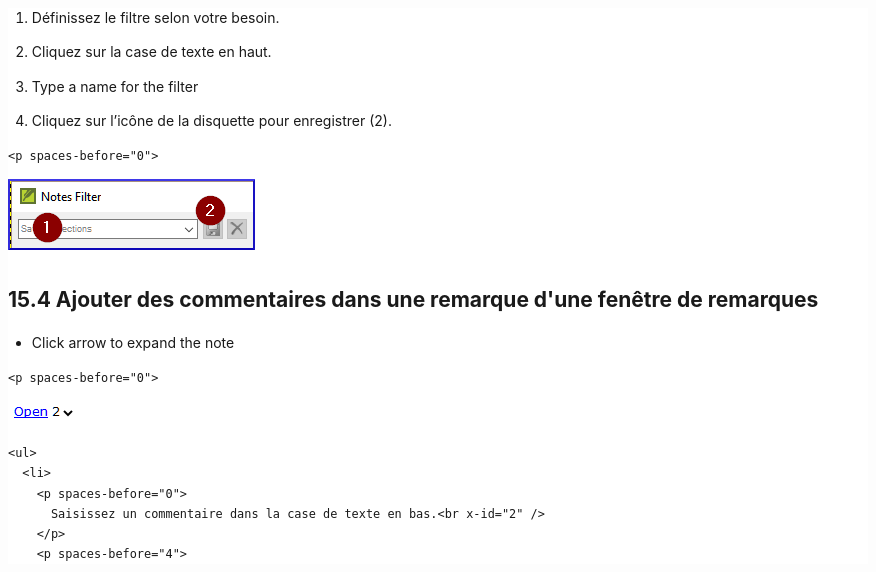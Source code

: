 1. Définissez le filtre selon votre besoin.

1. Cliquez sur la case de texte en haut.

1. Type a name for the filter

1. Cliquez sur l’icône de la disquette pour enregistrer (2).

</div>  
  <div className='notion-spacer' >
    </p> 
    
    <p spaces-before="0">
      

<div class='notion-column' style={{width: 'calc((100% - (min(32px, 4vw) * 1)) * 0.5)'}}>

![](/notion_imgs/1282614791.png)

</div>      
      <div className='notion-spacer' >
      </div>
    </p>


<h2 id="229174addf7e4280a3da1b08d9b11d7c" spaces-before="0">
  15.4 Ajouter des commentaires dans une remarque d'une fenêtre de remarques
</h2>

<p spaces-before="0">


<div class='notion-row'>
<div class='notion-column' style={{width: 'calc((100% - (min(32px, 4vw) * 1)) * 0.5)'}}>

- Click arrow to expand the note

</div>  
  <div className='notion-spacer' >
    </p> 
    
    <p spaces-before="0">
      

<div class='notion-column' style={{width: 'calc((100% - (min(32px, 4vw) * 1)) * 0.5)'}}>

![](/notion_imgs/1499093854.png)

</div>      
      <div className='notion-spacer' >
      </div>
    </p>
    
    <ul>
      <li>
        <p spaces-before="0">
          Saisissez un commentaire dans la case de texte en bas.<br x-id="2" />  
        </p>
        <p spaces-before="4">